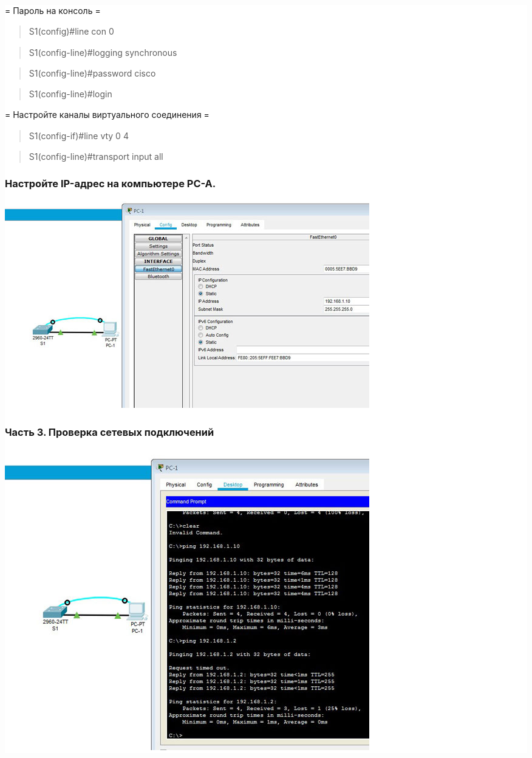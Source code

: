 = Пароль на консоль =

> S1(config)#line con 0

> S1(config-line)#logging synchronous

> S1(config-line)#password cisco

> S1(config-line)#login

= Настройте каналы виртуального соединения =

> S1(config-if)#line vty 0 4

> S1(config-line)#transport input all

### Настройте IP-адрес на компьютере PC-A.

![](https://github.com/netdoms/repozit/blob/main/labs_otus/lab_2/2.jpg "")

### Часть 3. Проверка сетевых подключений

![](https://github.com/netdoms/repozit/blob/main/labs_otus/lab_2/3.jpg "")
